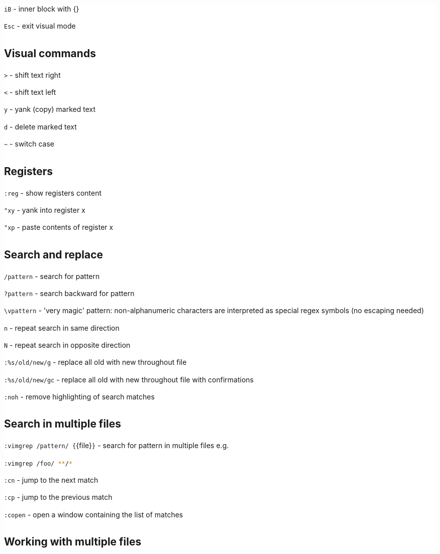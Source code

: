 `iB` - inner block with {}

`Esc` - exit visual mode

## Visual commands

`>` - shift text right

`<` - shift text left

`y` - yank (copy) marked text

`d` - delete marked text

`~` - switch case

## Registers

`:reg` - show registers content

`"xy` - yank into register x

`"xp` - paste contents of register x

## Search and replace

`/pattern` - search for pattern

`?pattern` - search backward for pattern

`\vpattern` - 'very magic' pattern: non-alphanumeric characters are interpreted as special regex symbols (no escaping needed)

`n` - repeat search in same direction

`N` - repeat search in opposite direction

`:%s/old/new/g` - replace all old with new throughout file

`:%s/old/new/gc` - replace all old with new throughout file with confirmations

`:noh` - remove highlighting of search matches

## Search in multiple files

`:vimgrep /pattern/ {`{file}`}` - search for pattern in multiple files e.g.

```sh
:vimgrep /foo/ **/*
```

`:cn` - jump to the next match

`:cp` - jump to the previous match

`:copen` - open a window containing the list of matches

## Working with multiple files
